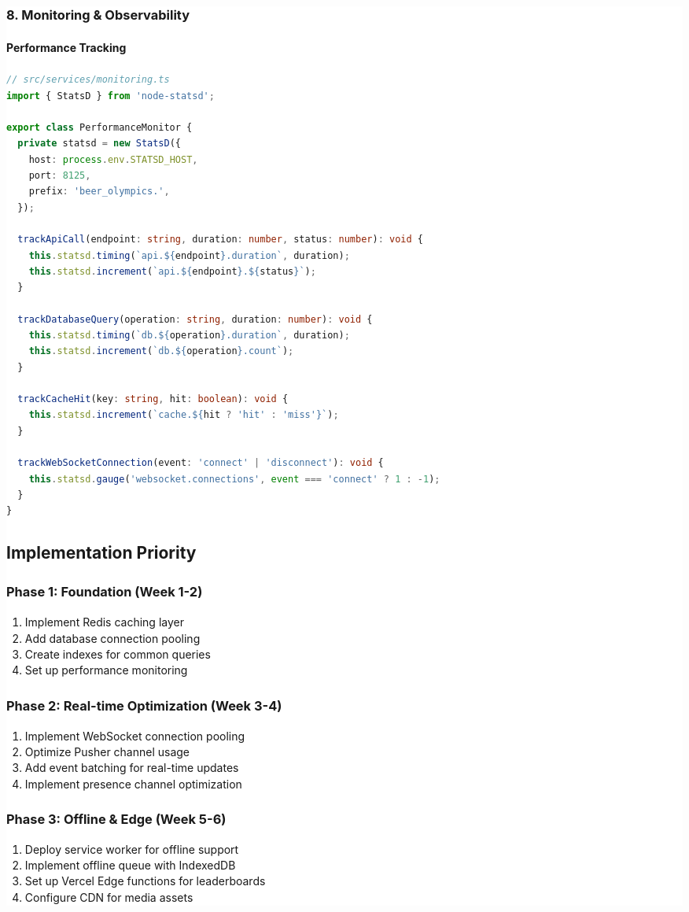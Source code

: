 ### 8. Monitoring & Observability

#### Performance Tracking
```typescript
// src/services/monitoring.ts
import { StatsD } from 'node-statsd';

export class PerformanceMonitor {
  private statsd = new StatsD({
    host: process.env.STATSD_HOST,
    port: 8125,
    prefix: 'beer_olympics.',
  });
  
  trackApiCall(endpoint: string, duration: number, status: number): void {
    this.statsd.timing(`api.${endpoint}.duration`, duration);
    this.statsd.increment(`api.${endpoint}.${status}`);
  }
  
  trackDatabaseQuery(operation: string, duration: number): void {
    this.statsd.timing(`db.${operation}.duration`, duration);
    this.statsd.increment(`db.${operation}.count`);
  }
  
  trackCacheHit(key: string, hit: boolean): void {
    this.statsd.increment(`cache.${hit ? 'hit' : 'miss'}`);
  }
  
  trackWebSocketConnection(event: 'connect' | 'disconnect'): void {
    this.statsd.gauge('websocket.connections', event === 'connect' ? 1 : -1);
  }
}
```

## Implementation Priority

### Phase 1: Foundation (Week 1-2)
1. Implement Redis caching layer
2. Add database connection pooling
3. Create indexes for common queries
4. Set up performance monitoring

### Phase 2: Real-time Optimization (Week 3-4)
1. Implement WebSocket connection pooling
2. Optimize Pusher channel usage
3. Add event batching for real-time updates
4. Implement presence channel optimization

### Phase 3: Offline & Edge (Week 5-6)
1. Deploy service worker for offline support
2. Implement offline queue with IndexedDB
3. Set up Vercel Edge functions for leaderboards
4. Configure CDN for media assets
